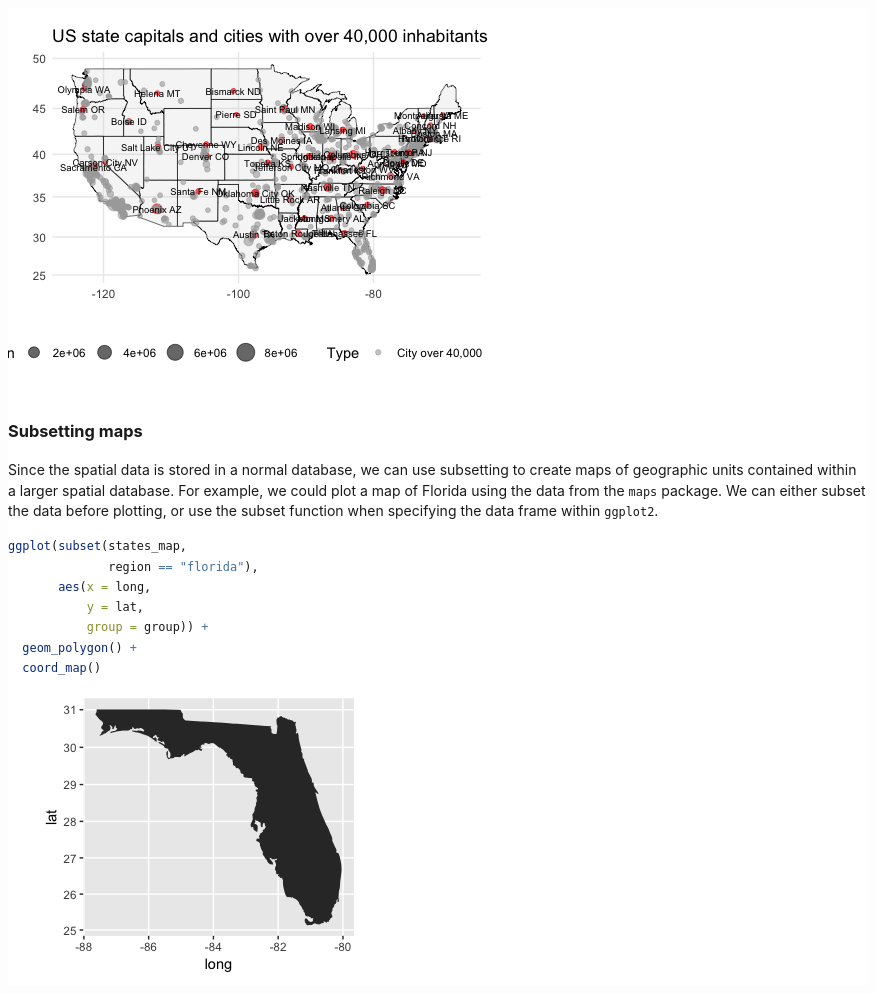 ![](day3_dataviz_fsu_files/figure-html/unnamed-chunk-27-1.png)

### Subsetting maps
Since the spatial data is stored in a normal database, we can use subsetting to create maps of geographic units contained within a larger spatial database. For example, we could plot a map of Florida using the data from the `maps` package. We can either subset the data before plotting, or use the subset function when specifying the data frame within `ggplot2`.


```r
ggplot(subset(states_map, 
              region == "florida"), 
       aes(x = long, 
           y = lat, 
           group = group)) +
  geom_polygon() +
  coord_map()
```

![](day3_dataviz_fsu_files/figure-html/unnamed-chunk-28-1.png)
